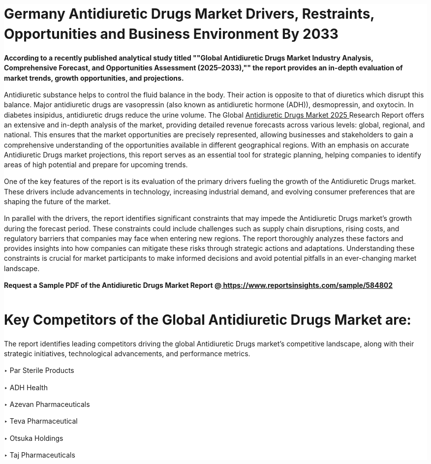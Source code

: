 # Germany Antidiuretic Drugs Market Drivers, Restraints, Opportunities and Business Environment By 2033

<strong>According to a recently published analytical study titled ""Global Antidiuretic Drugs Market Industry Analysis, Comprehensive Forecast, and Opportunities Assessment (2025–2033),"" the report provides an in-depth evaluation of market trends, growth opportunities, and projections.</strong>

Antidiuretic substance helps to control the fluid balance in the body. Their action is opposite to that of diuretics which disrupt this balance. Major antidiuretic drugs are vasopressin (also known as antidiuretic hormone (ADH)), desmopressin, and oxytocin. In diabetes insipidus, antidiuretic drugs reduce the urine volume. The Global <a href=https://www.reportsinsights.com/sample/584802>Antidiuretic Drugs Market 2025 </a> Research Report offers an extensive and in-depth analysis of the market, providing detailed revenue forecasts across various levels: global, regional, and national. This ensures that the market opportunities are precisely represented, allowing businesses and stakeholders to gain a comprehensive understanding of the opportunities available in different geographical regions. With an emphasis on accurate Antidiuretic Drugs market projections, this report serves as an essential tool for strategic planning, helping companies to identify areas of high potential and prepare for upcoming trends.

One of the key features of the report is its evaluation of the primary drivers fueling the growth of the Antidiuretic Drugs market. These drivers include advancements in technology, increasing industrial demand, and evolving consumer preferences that are shaping the future of the market. 

In parallel with the drivers, the report identifies significant constraints that may impede the Antidiuretic Drugs market’s growth during the forecast period. These constraints could include challenges such as supply chain disruptions, rising costs, and regulatory barriers that companies may face when entering new regions. The report thoroughly analyzes these factors and provides insights into how companies can mitigate these risks through strategic actions and adaptations. Understanding these constraints is crucial for market participants to make informed decisions and avoid potential pitfalls in an ever-changing market landscape.

<strong>Request a Sample PDF of the Antidiuretic Drugs Market Report </strong><strong>@<a href=https://www.reportsinsights.com/sample/584802> https://www.reportsinsights.com/sample/584802</a></strong></font>

# <strong>Key Competitors of the Global Antidiuretic Drugs Market are:</strong>

The report identifies leading competitors driving the global Antidiuretic Drugs market’s competitive landscape, along with their strategic initiatives, technological advancements, and performance metrics.

‣ Par Sterile Products

‣ ADH Health

‣ Azevan Pharmaceuticals

‣ Teva Pharmaceutical

‣ Otsuka Holdings

‣ Taj Pharmaceuticals
